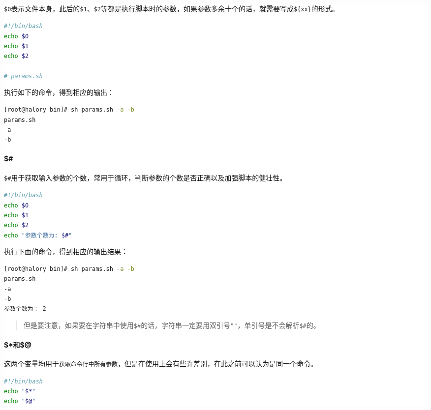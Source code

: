 `$0`表示文件本身，此后的`$1`、`$2`等都是执行脚本时的参数，如果参数多余十个的话，就需要写成`${xx}`的形式。

```sh
#!/bin/bash
echo $0
echo $1
echo $2

# params.sh
```

执行如下的命令，得到相应的输出：

```sh
[root@halory bin]# sh params.sh -a -b
params.sh
-a
-b
```



#### $#

`$#`用于获取输入参数的个数，常用于循环，判断参数的个数是否正确以及加强脚本的健壮性。

```sh
#!/bin/bash
echo $0
echo $1
echo $2
echo "参数个数为: $#"
```

执行下面的命令，得到相应的输出结果：

```sh
[root@halory bin]# sh params.sh -a -b
params.sh
-a
-b
参数个数为： 2
```



> 但是要注意，如果要在字符串中使用`$#`的话，字符串一定要用双引号`""`，单引号是不会解析`$#`的。



#### $\*和\$@

这两个变量均用于`获取命令行中所有参数`，但是在使用上会有些许差别，在此之前可以认为是同一个命令。

```sh
#!/bin/bash
echo "$*"
echo "$@"
```

